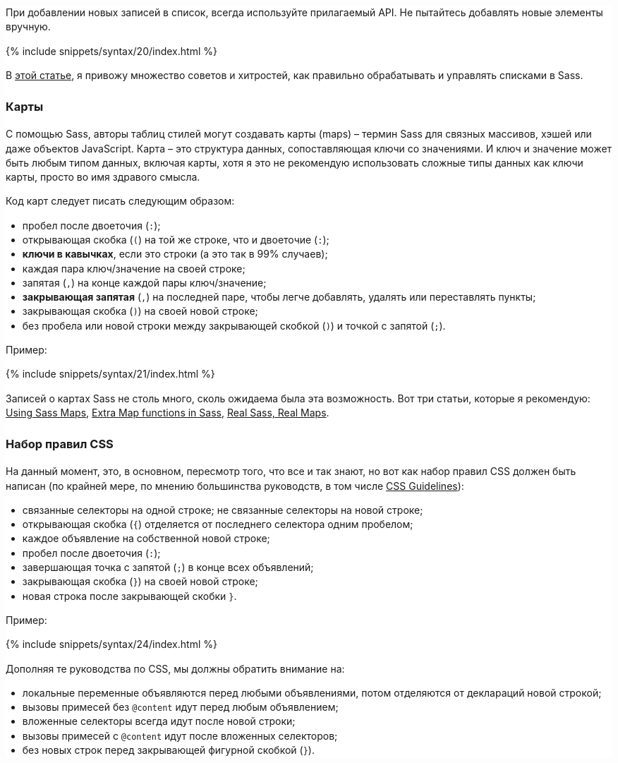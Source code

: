 При добавлении новых записей в список, всегда используйте прилагаемый API. Не пытайтесь добавлять новые элементы вручную.

{% include snippets/syntax/20/index.html %}

В [этой статье](https://kittygiraudel.com/2013/07/15/understanding-sass-lists/), я привожу множество советов и хитростей, как правильно обрабатывать и управлять списками в Sass.

### Карты

С помощью Sass, авторы таблиц стилей могут создавать карты (maps) – термин Sass для связных массивов, хэшей или даже объектов JavaScript. Карта – это структура данных, сопоставляющая ключи со значениями. И ключ и значение может быть любым типом данных, включая карты, хотя я это не рекомендую использовать сложные типы данных как ключи карты, просто во имя здравого смысла.

Код карт следует писать следующим образом:

* пробел после двоеточия (`:`);
* открывающая скобка (`(`) на той же строке, что и двоеточие (`:`);
* **ключи в кавычках**, если это строки (а это так в 99% случаев);
* каждая пара ключ/значение на своей строке;
* запятая (`,`) на конце каждой пары ключ/значение;
* **закрывающая запятая** (`,`) на последней паре, чтобы легче добавлять, удалять или переставлять пункты;
* закрывающая скобка (`)`) на своей новой строке;
* без пробела или новой строки между закрывающей скобкой (`)`) и точкой с запятой (`;`).

Пример:

{% include snippets/syntax/21/index.html %}

Записей о картах Sass не столь много, сколь ожидаема была эта возможность. Вот три статьи, которые я рекомендую: [Using Sass Maps](https://www.sitepoint.com/using-sass-maps/), [Extra Map functions in Sass](https://www.sitepoint.com/extra-map-functions-sass/), [Real Sass, Real Maps](http://blog.grayghostvisuals.com/sass/real-sass-real-maps/).

### Набор правил CSS

На данный момент, это, в основном, пересмотр того, что все и так знают, но вот как набор правил CSS должен быть написан (по крайней мере, по мнению большинства руководств, в том числе [CSS Guidelines](https://cssguidelin.es/#anatomy-of-a-ruleset)):

* связанные селекторы на одной строке; не связанные селекторы на новой строке;
* открывающая скобка (`{`) отделяется от последнего селектора одним пробелом;
* каждое объявление на собственной новой строке;
* пробел после двоеточия (`:`);
* завершающая точка с запятой (`;`) в конце всех объявлений;
* закрывающая скобка (`}`) на своей новой строке;
* новая строка после закрывающей скобки `}`.

Пример:

{% include snippets/syntax/24/index.html %}

Дополняя те руководства по CSS, мы должны обратить внимание на:

* локальные переменные объявляются перед любыми объявлениями, потом отделяются от деклараций новой строкой;
* вызовы примесей без `@content` идут перед любым объявлением;
* вложенные селекторы всегда идут после новой строки;
* вызовы примесей с `@content` идут после вложенных селекторов;
* без новых строк перед закрывающей фигурной скобкой (`}`).
